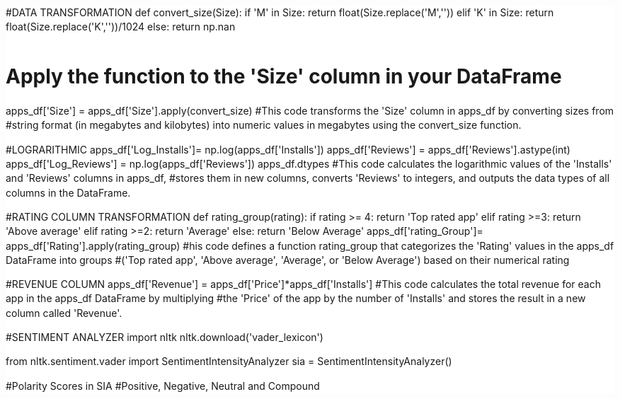 #DATA TRANSFORMATION 
def convert_size(Size):
    if 'M' in Size:
        return float(Size.replace('M',''))
    elif 'K' in Size:
        return float(Size.replace('K',''))/1024
    else:
        return np.nan
# Apply the function to the 'Size' column in your DataFrame
apps_df['Size'] = apps_df['Size'].apply(convert_size) 
#This code transforms the 'Size' column in apps_df by converting sizes from 
#string format (in megabytes and kilobytes) into numeric values in megabytes using the convert_size function.


#LOGRARITHMIC
apps_df['Log_Installs']= np.log(apps_df['Installs'])
apps_df['Reviews'] = apps_df['Reviews'].astype(int)
apps_df['Log_Reviews'] = np.log(apps_df['Reviews'])
apps_df.dtypes
#This code calculates the logarithmic values of the 'Installs' and 'Reviews' columns in apps_df, 
#stores them in new columns, converts 'Reviews' to integers, and outputs the data types of all columns in the DataFrame.

#RATING COLUMN TRANSFORMATION
def rating_group(rating):
    if rating >= 4:
        return 'Top rated app'
    elif rating >=3:
        return 'Above average'
    elif rating >=2:
        return 'Average'
    else:
        return 'Below Average'
apps_df['rating_Group']= apps_df['Rating'].apply(rating_group)
#his code defines a function rating_group that categorizes the 'Rating' values in the apps_df DataFrame into groups 
#('Top rated app', 'Above average', 'Average', or 'Below Average') based on their numerical rating

#REVENUE COLUMN
apps_df['Revenue'] = apps_df['Price']*apps_df['Installs']
#This code calculates the total revenue for each app in the apps_df DataFrame by multiplying 
#the 'Price' of the app by the number of 'Installs' and stores the result in a new column called 'Revenue'.

#SENTIMENT ANALYZER
import nltk
nltk.download('vader_lexicon')

from nltk.sentiment.vader import SentimentIntensityAnalyzer
sia = SentimentIntensityAnalyzer()

#Polarity Scores in SIA
#Positive, Negative, Neutral and Compound
